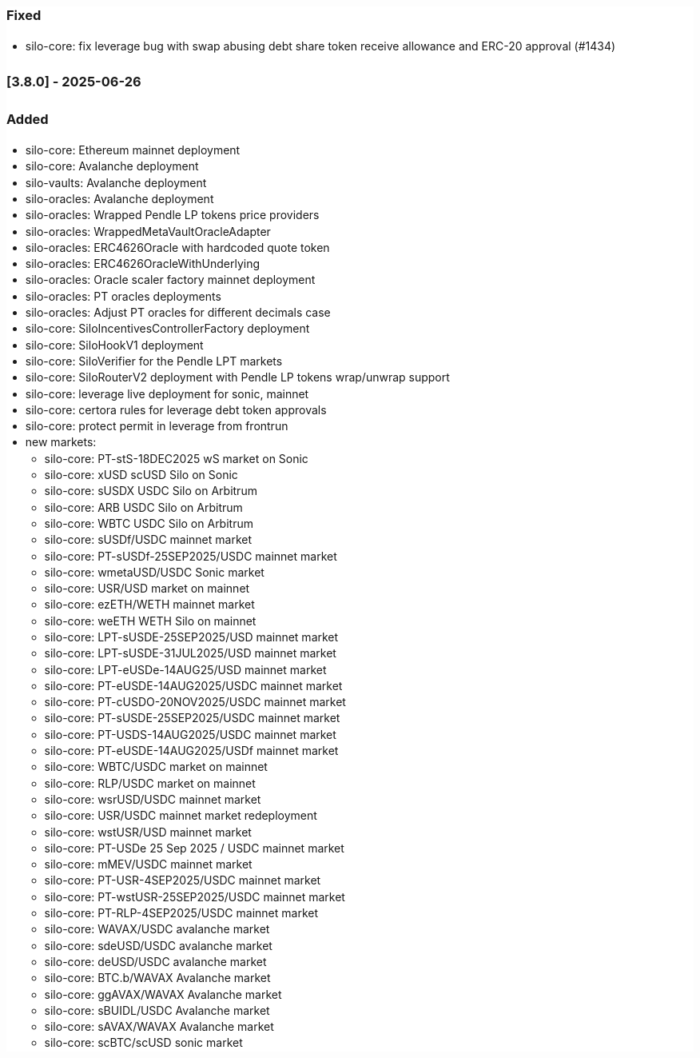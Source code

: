 ### Fixed
- silo-core: fix leverage bug with swap abusing debt share token receive allowance and ERC-20 approval (#1434)

### [3.8.0] - 2025-06-26
### Added
- silo-core: Ethereum mainnet deployment
- silo-core: Avalanche deployment  
- silo-vaults: Avalanche deployment
- silo-oracles: Avalanche deployment
- silo-oracles: Wrapped Pendle LP tokens price providers
- silo-oracles: WrappedMetaVaultOracleAdapter
- silo-oracles: ERC4626Oracle with hardcoded quote token
- silo-oracles: ERC4626OracleWithUnderlying
- silo-oracles: Oracle scaler factory mainnet deployment
- silo-oracles: PT oracles deployments
- silo-oracles: Adjust PT oracles for different decimals case
- silo-core: SiloIncentivesControllerFactory deployment
- silo-core: SiloHookV1 deployment
- silo-core: SiloVerifier for the Pendle LPT markets
- silo-core: SiloRouterV2 deployment with Pendle LP tokens wrap/unwrap support
- silo-core: leverage live deployment for sonic, mainnet
- silo-core: certora rules for leverage debt token approvals
- silo-core: protect permit in leverage from frontrun
- new markets:
  - silo-core: PT-stS-18DEC2025 wS market on Sonic
  - silo-core: xUSD scUSD Silo on Sonic
  - silo-core: sUSDX USDC Silo on Arbitrum
  - silo-core: ARB USDC Silo on Arbitrum
  - silo-core: WBTC USDC Silo on Arbitrum
  - silo-core: sUSDf/USDC mainnet market
  - silo-core: PT-sUSDf-25SEP2025/USDC mainnet market
  - silo-core: wmetaUSD/USDC Sonic market
  - silo-core: USR/USD market on mainnet
  - silo-core: ezETH/WETH mainnet market
  - silo-core: weETH WETH Silo on mainnet
  - silo-core: LPT-sUSDE-25SEP2025/USD mainnet market
  - silo-core: LPT-sUSDE-31JUL2025/USD mainnet market
  - silo-core: LPT-eUSDe-14AUG25/USD mainnet market
  - silo-core: PT-eUSDE-14AUG2025/USDC mainnet market
  - silo-core: PT-cUSDO-20NOV2025/USDC mainnet market
  - silo-core: PT-sUSDE-25SEP2025/USDC mainnet market
  - silo-core: PT-USDS-14AUG2025/USDC mainnet market
  - silo-core: PT-eUSDE-14AUG2025/USDf mainnet market
  - silo-core: WBTC/USDC market on mainnet
  - silo-core: RLP/USDC market on mainnet
  - silo-core: wsrUSD/USDC mainnet market
  - silo-core: USR/USDC mainnet market redeployment
  - silo-core: wstUSR/USD mainnet market
  - silo-core: PT-USDe 25 Sep 2025 / USDC mainnet market
  - silo-core: mMEV/USDC mainnet market
  - silo-core: PT-USR-4SEP2025/USDC mainnet market
  - silo-core: PT-wstUSR-25SEP2025/USDC mainnet market
  - silo-core: PT-RLP-4SEP2025/USDC mainnet market
  - silo-core: WAVAX/USDC avalanche market
  - silo-core: sdeUSD/USDC avalanche market
  - silo-core: deUSD/USDC avalanche market
  - silo-core: BTC.b/WAVAX Avalanche market
  - silo-core: ggAVAX/WAVAX Avalanche market
  - silo-core: sBUIDL/USDC Avalanche market
  - silo-core: sAVAX/WAVAX Avalanche market
  - silo-core: scBTC/scUSD sonic market